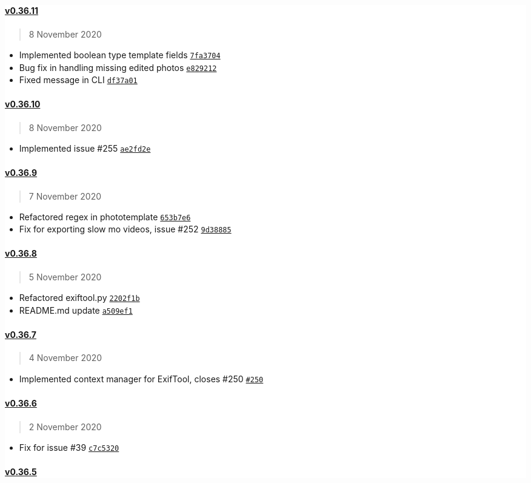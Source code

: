#### [v0.36.11](https://github.com/RhetTbull/osxphotos/compare/v0.36.10...v0.36.11)

> 8 November 2020

- Implemented boolean type template fields [`7fa3704`](https://github.com/RhetTbull/osxphotos/commit/7fa3704840f7800689b4ac5f8edee8210eb3e8db)
- Bug fix in handling missing edited photos [`e829212`](https://github.com/RhetTbull/osxphotos/commit/e829212987bbc1a88f845922abcffef70c159883)
- Fixed message in CLI [`df37a01`](https://github.com/RhetTbull/osxphotos/commit/df37a017a8efdc8d0b9bc8d00a4452dc4cb892b3)

#### [v0.36.10](https://github.com/RhetTbull/osxphotos/compare/v0.36.9...v0.36.10)

> 8 November 2020

- Implemented issue #255 [`ae2fd2e`](https://github.com/RhetTbull/osxphotos/commit/ae2fd2e3db984756e6cc3f7b3338b8ba819ce28c)

#### [v0.36.9](https://github.com/RhetTbull/osxphotos/compare/v0.36.8...v0.36.9)

> 7 November 2020

- Refactored regex in phototemplate [`653b7e6`](https://github.com/RhetTbull/osxphotos/commit/653b7e6600e0738ecd00f74d510a893e0d447ca4)
- Fix for exporting slow mo videos, issue #252 [`9d38885`](https://github.com/RhetTbull/osxphotos/commit/9d38885416b528bd8c91bb09120be85a8b109f29)

#### [v0.36.8](https://github.com/RhetTbull/osxphotos/compare/v0.36.7...v0.36.8)

> 5 November 2020

- Refactored exiftool.py [`2202f1b`](https://github.com/RhetTbull/osxphotos/commit/2202f1b1e9c4f83558ef48e58cb94af6b3a38cdd)
- README.md update [`a509ef1`](https://github.com/RhetTbull/osxphotos/commit/a509ef18d3db2ac15a661e763a7254974cf8d84a)

#### [v0.36.7](https://github.com/RhetTbull/osxphotos/compare/v0.36.6...v0.36.7)

> 4 November 2020

- Implemented context manager for ExifTool, closes #250 [`#250`](https://github.com/RhetTbull/osxphotos/issues/250)

#### [v0.36.6](https://github.com/RhetTbull/osxphotos/compare/v0.36.5...v0.36.6)

> 2 November 2020

- Fix for issue #39 [`c7c5320`](https://github.com/RhetTbull/osxphotos/commit/c7c5320587e31070b55cc8c7e74f30b0f9e61379)

#### [v0.36.5](https://github.com/RhetTbull/osxphotos/compare/v0.36.4...v0.36.5)
